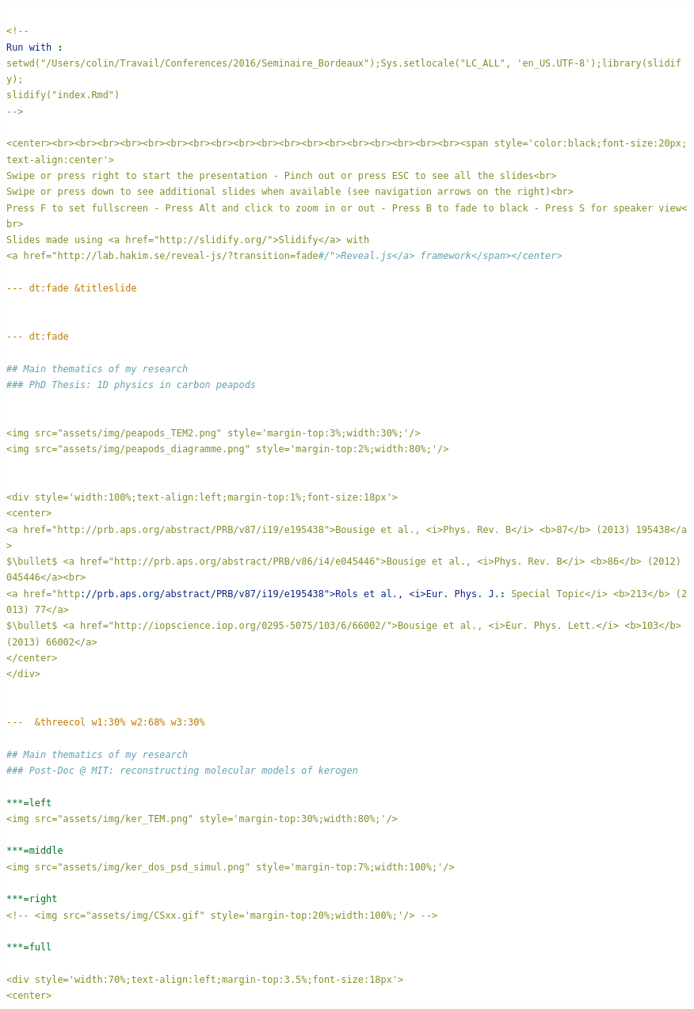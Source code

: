```yaml

<!-- 
Run with :
setwd("/Users/colin/Travail/Conferences/2016/Seminaire_Bordeaux");Sys.setlocale("LC_ALL", 'en_US.UTF-8');library(slidify);
slidify("index.Rmd") 
-->

<center><br><br><br><br><br><br><br><br><br><br><br><br><br><br><br><br><br><br><span style='color:black;font-size:20px;text-align:center'>
Swipe or press right to start the presentation - Pinch out or press ESC to see all the slides<br>
Swipe or press down to see additional slides when available (see navigation arrows on the right)<br>
Press F to set fullscreen - Press Alt and click to zoom in or out - Press B to fade to black - Press S for speaker view<br>
Slides made using <a href="http://slidify.org/">Slidify</a> with 
<a href="http://lab.hakim.se/reveal-js/?transition=fade#/">Reveal.js</a> framework</span></center>

--- dt:fade &titleslide


--- dt:fade 

## Main thematics of my research
### PhD Thesis: 1D physics in carbon peapods


<img src="assets/img/peapods_TEM2.png" style='margin-top:3%;width:30%;'/>
<img src="assets/img/peapods_diagramme.png" style='margin-top:2%;width:80%;'/>


<div style='width:100%;text-align:left;margin-top:1%;font-size:18px'>
<center>
<a href="http://prb.aps.org/abstract/PRB/v87/i19/e195438">Bousige et al., <i>Phys. Rev. B</i> <b>87</b> (2013) 195438</a>
$\bullet$ <a href="http://prb.aps.org/abstract/PRB/v86/i4/e045446">Bousige et al., <i>Phys. Rev. B</i> <b>86</b> (2012) 045446</a><br>
<a href="http://prb.aps.org/abstract/PRB/v87/i19/e195438">Rols et al., <i>Eur. Phys. J.: Special Topic</i> <b>213</b> (2013) 77</a>
$\bullet$ <a href="http://iopscience.iop.org/0295-5075/103/6/66002/">Bousige et al., <i>Eur. Phys. Lett.</i> <b>103</b> (2013) 66002</a>
</center>
</div>


---  &threecol w1:30% w2:68% w3:30%

## Main thematics of my research
### Post-Doc @ MIT: reconstructing molecular models of kerogen

***=left
<img src="assets/img/ker_TEM.png" style='margin-top:30%;width:80%;'/>

***=middle
<img src="assets/img/ker_dos_psd_simul.png" style='margin-top:7%;width:100%;'/>

***=right
<!-- <img src="assets/img/CSxx.gif" style='margin-top:20%;width:100%;'/> -->

***=full

<div style='width:70%;text-align:left;margin-top:3.5%;font-size:18px'>
<center>
```